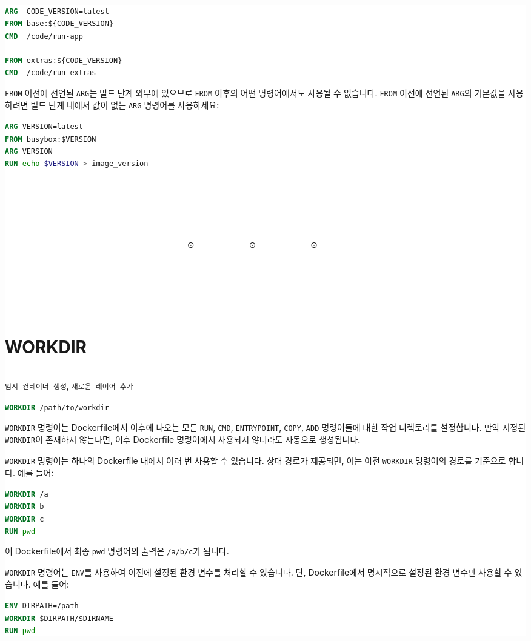 ```dockerfile
ARG  CODE_VERSION=latest
FROM base:${CODE_VERSION}
CMD  /code/run-app

FROM extras:${CODE_VERSION}
CMD  /code/run-extras
```

`FROM` 이전에 선언된 `ARG`는 빌드 단계 외부에 있으므로 `FROM` 이후의 어떤 명령어에서도 사용될 수 없습니다. `FROM` 이전에 선언된 `ARG`의 기본값을 사용하려면 빌드 단계 내에서 값이 없는 `ARG` 명령어를 사용하세요:

```dockerfile
ARG VERSION=latest
FROM busybox:$VERSION
ARG VERSION
RUN echo $VERSION > image_version
```

<div style="padding-top:100px;"></div>
<span style="margin-left:35%;">⊙</span>
<span style="margin-left:10%">⊙</span>
<span style="margin-left:10%">⊙</span>
<div style="padding-top:100px;"></div>


# WORKDIR
---
`임시 컨테이너 생성`, `새로운 레이어 추가`

```dockerfile
WORKDIR /path/to/workdir
```

`WORKDIR` 명령어는 Dockerfile에서 이후에 나오는 모든 `RUN`, `CMD`, `ENTRYPOINT`, `COPY`, `ADD` 명령어들에 대한 작업 디렉토리를 설정합니다. 
만약 지정된 `WORKDIR`이 존재하지 않는다면, 이후 Dockerfile 명령어에서 사용되지 않더라도 자동으로 생성됩니다.

`WORKDIR` 명령어는 하나의 Dockerfile 내에서 여러 번 사용할 수 있습니다. 상대 경로가 제공되면, 이는 이전 `WORKDIR` 명령어의 경로를 기준으로 합니다. 예를 들어:

```dockerfile
WORKDIR /a
WORKDIR b
WORKDIR c
RUN pwd
```

이 Dockerfile에서 최종 `pwd` 명령어의 출력은 `/a/b/c`가 됩니다.

`WORKDIR` 명령어는 `ENV`를 사용하여 이전에 설정된 환경 변수를 처리할 수 있습니다. 단, Dockerfile에서 명시적으로 설정된 환경 변수만 사용할 수 있습니다. 예를 들어:

```dockerfile
ENV DIRPATH=/path
WORKDIR $DIRPATH/$DIRNAME
RUN pwd
```
